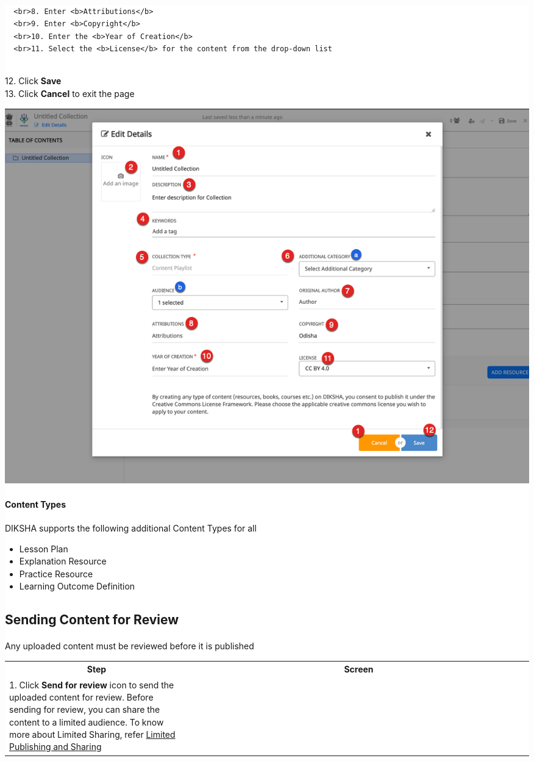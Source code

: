       <br>8. Enter <b>Attributions</b>
      <br>9. Enter <b>Copyright</b>
      <br>10. Enter the <b>Year of Creation</b>
      <br>11. Select the <b>License</b> for the content from the drop-down list
  <br>12. Click <b>Save</b>
   <br>13. Click <b>Cancel</b> to exit the page</td>
  <td><img src="../images/upload/adddetails.png"></td>
  </tr>
</table>


#### Content Types 

DIKSHA supports the following additional Content Types for all   

  - Lesson Plan  
  - Explanation Resource  
  - Practice Resource  
  - Learning Outcome Definition    

## Sending Content for Review
Any uploaded content must be reviewed before it is published
<table>
  <tr>
    <th style="width:35%;">Step</th>
    <th style="width:65%;">Screen</th>
 </tr>
 <tr>
   <td>1. Click <b>Send for review</b> icon to send the uploaded content for review. Before sending for review, you can share the content to a limited audience. To know more about Limited Sharing, refer <a href="/help/creator/common/limitedpublishnshare.html" target="_blank">Limited Publishing and Sharing</a></td>